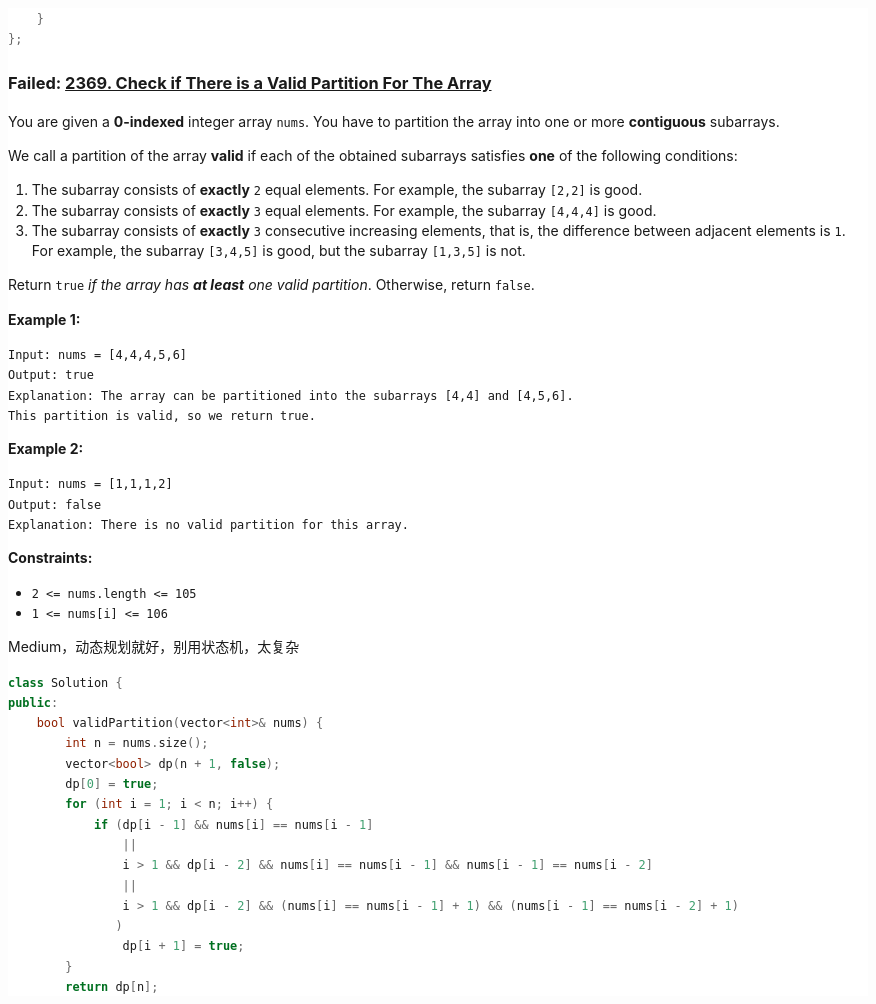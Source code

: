 ```c++
    }
};
```



### Failed: [2369. Check if There is a Valid Partition For The Array](https://leetcode.com/problems/check-if-there-is-a-valid-partition-for-the-array/)

You are given a **0-indexed** integer array `nums`. You have to partition the array into one or more **contiguous** subarrays.

We call a partition of the array **valid** if each of the obtained subarrays satisfies **one** of the following conditions:

1. The subarray consists of **exactly** `2` equal elements. For example, the subarray `[2,2]` is good.
2. The subarray consists of **exactly** `3` equal elements. For example, the subarray `[4,4,4]` is good.
3. The subarray consists of **exactly** `3` consecutive increasing elements, that is, the difference between adjacent elements is `1`. For example, the subarray `[3,4,5]` is good, but the subarray `[1,3,5]` is not.

Return `true` *if the array has **at least** one valid partition*. Otherwise, return `false`.

 

**Example 1:**

```
Input: nums = [4,4,4,5,6]
Output: true
Explanation: The array can be partitioned into the subarrays [4,4] and [4,5,6].
This partition is valid, so we return true.
```

**Example 2:**

```
Input: nums = [1,1,1,2]
Output: false
Explanation: There is no valid partition for this array.
```

 

**Constraints:**

- `2 <= nums.length <= 105`
- `1 <= nums[i] <= 106`

Medium，动态规划就好，别用状态机，太复杂

```c++
class Solution {
public:
    bool validPartition(vector<int>& nums) {
        int n = nums.size();
        vector<bool> dp(n + 1, false);
        dp[0] = true;
        for (int i = 1; i < n; i++) {
            if (dp[i - 1] && nums[i] == nums[i - 1]
                ||
                i > 1 && dp[i - 2] && nums[i] == nums[i - 1] && nums[i - 1] == nums[i - 2]
                ||
                i > 1 && dp[i - 2] && (nums[i] == nums[i - 1] + 1) && (nums[i - 1] == nums[i - 2] + 1)
               )
                dp[i + 1] = true;
        }
        return dp[n];
```